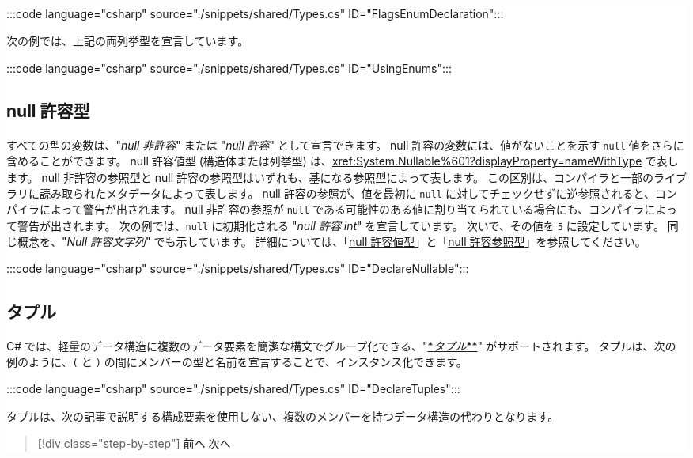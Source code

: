 :::code language="csharp" source="./snippets/shared/Types.cs" ID="FlagsEnumDeclaration":::

次の例では、上記の両列挙型を宣言しています。

:::code language="csharp" source="./snippets/shared/Types.cs" ID="UsingEnums":::

## <a name="nullable-types"></a>null 許容型

すべての型の変数は、"_*_null 非許容_*_" または "_*_null 許容_*_" として宣言できます。 null 許容の変数には、値がないことを示す `null` 値をさらに含めることができます。 null 許容値型 (構造体または列挙型) は、<xref:System.Nullable%601?displayProperty=nameWithType> で表します。 null 非許容の参照型と null 許容の参照型はいずれも、基になる参照型によって表します。 この区別は、コンパイラと一部のライブラリに読み取られたメタデータによって表します。 null 許容の参照が、値を最初に `null` に対してチェックせずに逆参照されると、コンパイラによって警告が出されます。 null 非許容の参照が `null` である可能性のある値に割り当てられている場合にも、コンパイラによって警告が出されます。 次の例では、`null` に初期化される "_*_null 許容 int_*_" を宣言しています。 次いで、その値を `5` に設定しています。 同じ概念を、"_*_Null 許容文字列_*_" でも示しています。 詳細については、「[null 許容値型](../language-reference/builtin-types/nullable-value-types.md)」と「[null 許容参照型](../nullable-references.md)」を参照してください。

:::code language="csharp" source="./snippets/shared/Types.cs" ID="DeclareNullable":::

## <a name="tuples"></a>タプル

C# では、軽量のデータ構造に複数のデータ要素を簡潔な構文でグループ化できる、"[*_タプル_**](../language-reference/builtin-types/value-tuples.md)" がサポートされます。 タプルは、次の例のように、`(` と `)` の間にメンバーの型と名前を宣言することで、インスタンス化できます。

:::code language="csharp" source="./snippets/shared/Types.cs" ID="DeclareTuples":::

タプルは、次の記事で説明する構成要素を使用しない、複数のメンバーを持つデータ構造の代わりとなります。

>[!div class="step-by-step"]
>[前へ](index.md)
>[次へ](program-building-blocks.md)
